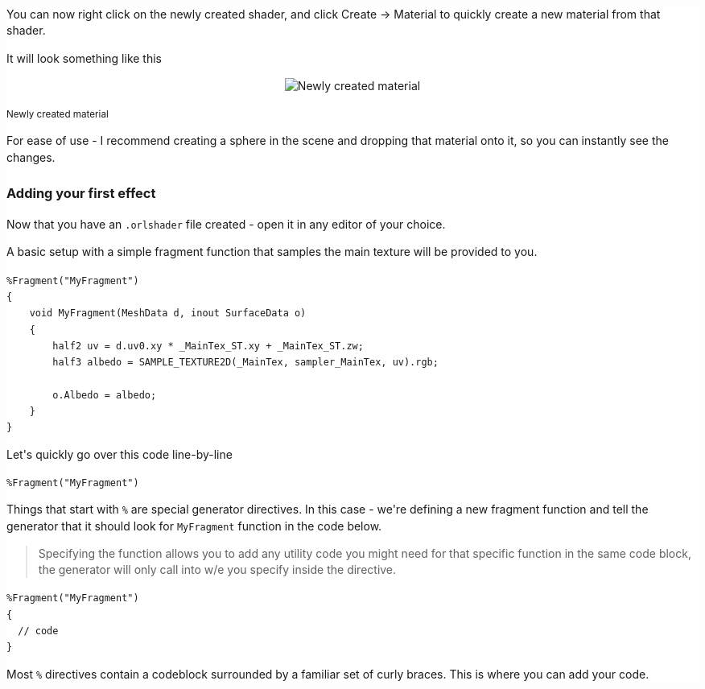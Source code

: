 You can now right click on the newly created shader, and click Create -> Material to quickly create a new material from that shader.

It will look something like this

<p align="center">
  <img alt="Newly created material" src="/img/docs/generator/development-basics/development-basics-new-material.png" />

  <br/>

  <small>Newly created material</small>
</p>

For ease of use - I recommend creating a sphere in the scene and dropping that material onto it, so you can instantly see the changes.


### Adding your first effect

Now that you have an `.orlshader` file created - open it in any editor of your choice.

A basic setup with a simple fragment function that samples the main texture will be provided to you.

```hlsl
%Fragment("MyFragment")
{
    void MyFragment(MeshData d, inout SurfaceData o)
    {
        half2 uv = d.uv0.xy * _MainTex_ST.xy + _MainTex_ST.zw;
        half3 albedo = SAMPLE_TEXTURE2D(_MainTex, sampler_MainTex, uv).rgb;
        
        o.Albedo = albedo;
    }
}
```

Let's quickly go over this code line-by-line

```hlsl
%Fragment("MyFragment")
```

Things that start with `%` are special generator directives. In this case - we're defining a new fragment function and tell the generator that it should look for `MyFragment` function in the code below.

> Specifying the function allows you to add any utility code you might need for that specific function in the same code block, the generator will only call into w/e you specify inside the directive.

```hlsl
%Fragment("MyFragment")
{
  // code
}
```

Most `%` directives contain a codeblock surrounded by a familiar set of curly braces. This is where you can add your code.
